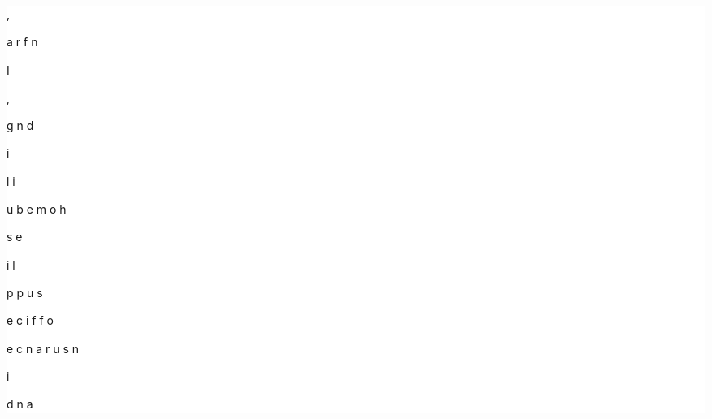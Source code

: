 ,

a
r
f
n

I

,

g
n
d

i

l
i

u
b
e
m
o
h

s
e

i
l

p
p
u
s

e
c
i
f
f
o

e
c
n
a
r
u
s
n

i

d
n
a
